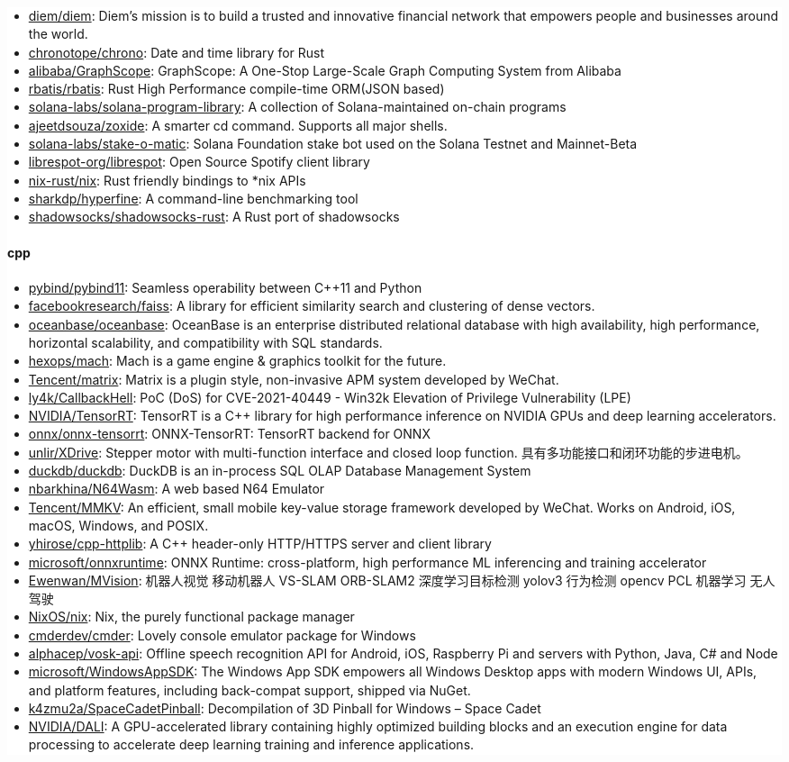 * [diem/diem](https://github.com/diem/diem): Diem’s mission is to build a trusted and innovative financial network that empowers people and businesses around the world.
* [chronotope/chrono](https://github.com/chronotope/chrono): Date and time library for Rust
* [alibaba/GraphScope](https://github.com/alibaba/GraphScope): GraphScope: A One-Stop Large-Scale Graph Computing System from Alibaba
* [rbatis/rbatis](https://github.com/rbatis/rbatis): Rust High Performance compile-time ORM(JSON based)
* [solana-labs/solana-program-library](https://github.com/solana-labs/solana-program-library): A collection of Solana-maintained on-chain programs
* [ajeetdsouza/zoxide](https://github.com/ajeetdsouza/zoxide): A smarter cd command. Supports all major shells.
* [solana-labs/stake-o-matic](https://github.com/solana-labs/stake-o-matic): Solana Foundation stake bot used on the Solana Testnet and Mainnet-Beta
* [librespot-org/librespot](https://github.com/librespot-org/librespot): Open Source Spotify client library
* [nix-rust/nix](https://github.com/nix-rust/nix): Rust friendly bindings to *nix APIs
* [sharkdp/hyperfine](https://github.com/sharkdp/hyperfine): A command-line benchmarking tool
* [shadowsocks/shadowsocks-rust](https://github.com/shadowsocks/shadowsocks-rust): A Rust port of shadowsocks

#### cpp
* [pybind/pybind11](https://github.com/pybind/pybind11): Seamless operability between C++11 and Python
* [facebookresearch/faiss](https://github.com/facebookresearch/faiss): A library for efficient similarity search and clustering of dense vectors.
* [oceanbase/oceanbase](https://github.com/oceanbase/oceanbase): OceanBase is an enterprise distributed relational database with high availability, high performance, horizontal scalability, and compatibility with SQL standards.
* [hexops/mach](https://github.com/hexops/mach): Mach is a game engine & graphics toolkit for the future.
* [Tencent/matrix](https://github.com/Tencent/matrix): Matrix is a plugin style, non-invasive APM system developed by WeChat.
* [ly4k/CallbackHell](https://github.com/ly4k/CallbackHell): PoC (DoS) for CVE-2021-40449 - Win32k Elevation of Privilege Vulnerability (LPE)
* [NVIDIA/TensorRT](https://github.com/NVIDIA/TensorRT): TensorRT is a C++ library for high performance inference on NVIDIA GPUs and deep learning accelerators.
* [onnx/onnx-tensorrt](https://github.com/onnx/onnx-tensorrt): ONNX-TensorRT: TensorRT backend for ONNX
* [unlir/XDrive](https://github.com/unlir/XDrive): Stepper motor with multi-function interface and closed loop function. 具有多功能接口和闭环功能的步进电机。
* [duckdb/duckdb](https://github.com/duckdb/duckdb): DuckDB is an in-process SQL OLAP Database Management System
* [nbarkhina/N64Wasm](https://github.com/nbarkhina/N64Wasm): A web based N64 Emulator
* [Tencent/MMKV](https://github.com/Tencent/MMKV): An efficient, small mobile key-value storage framework developed by WeChat. Works on Android, iOS, macOS, Windows, and POSIX.
* [yhirose/cpp-httplib](https://github.com/yhirose/cpp-httplib): A C++ header-only HTTP/HTTPS server and client library
* [microsoft/onnxruntime](https://github.com/microsoft/onnxruntime): ONNX Runtime: cross-platform, high performance ML inferencing and training accelerator
* [Ewenwan/MVision](https://github.com/Ewenwan/MVision): 机器人视觉 移动机器人 VS-SLAM ORB-SLAM2 深度学习目标检测 yolov3 行为检测 opencv PCL 机器学习 无人驾驶
* [NixOS/nix](https://github.com/NixOS/nix): Nix, the purely functional package manager
* [cmderdev/cmder](https://github.com/cmderdev/cmder): Lovely console emulator package for Windows
* [alphacep/vosk-api](https://github.com/alphacep/vosk-api): Offline speech recognition API for Android, iOS, Raspberry Pi and servers with Python, Java, C# and Node
* [microsoft/WindowsAppSDK](https://github.com/microsoft/WindowsAppSDK): The Windows App SDK empowers all Windows Desktop apps with modern Windows UI, APIs, and platform features, including back-compat support, shipped via NuGet.
* [k4zmu2a/SpaceCadetPinball](https://github.com/k4zmu2a/SpaceCadetPinball): Decompilation of 3D Pinball for Windows – Space Cadet
* [NVIDIA/DALI](https://github.com/NVIDIA/DALI): A GPU-accelerated library containing highly optimized building blocks and an execution engine for data processing to accelerate deep learning training and inference applications.